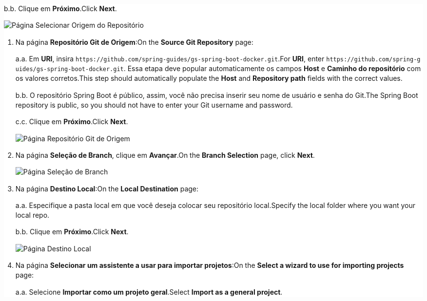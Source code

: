    <span data-ttu-id="9766b-126">b.</span><span class="sxs-lookup"><span data-stu-id="9766b-126">b.</span></span> <span data-ttu-id="9766b-127">Clique em **Próximo**.</span><span class="sxs-lookup"><span data-stu-id="9766b-127">Click **Next**.</span></span>

   ![Página Selecionar Origem do Repositório][CL03]

1. <span data-ttu-id="9766b-129">Na página **Repositório Git de Origem**:</span><span class="sxs-lookup"><span data-stu-id="9766b-129">On the **Source Git Repository** page:</span></span>

   <span data-ttu-id="9766b-130"> a.</span><span class="sxs-lookup"><span data-stu-id="9766b-130">a.</span></span> <span data-ttu-id="9766b-131">Em **URI**, insira `https://github.com/spring-guides/gs-spring-boot-docker.git`.</span><span class="sxs-lookup"><span data-stu-id="9766b-131">For **URI**, enter `https://github.com/spring-guides/gs-spring-boot-docker.git`.</span></span> <span data-ttu-id="9766b-132">Essa etapa deve popular automaticamente os campos **Host** e **Caminho do repositório** com os valores corretos.</span><span class="sxs-lookup"><span data-stu-id="9766b-132">This step should automatically populate the **Host** and **Repository path** fields with the correct values.</span></span>
   
   <span data-ttu-id="9766b-133">b.</span><span class="sxs-lookup"><span data-stu-id="9766b-133">b.</span></span> <span data-ttu-id="9766b-134">O repositório Spring Boot é público, assim, você não precisa inserir seu nome de usuário e senha do Git.</span><span class="sxs-lookup"><span data-stu-id="9766b-134">The Spring Boot repository is public, so you should not have to enter your Git username and password.</span></span>
   
   <span data-ttu-id="9766b-135">c.</span><span class="sxs-lookup"><span data-stu-id="9766b-135">c.</span></span> <span data-ttu-id="9766b-136">Clique em **Próximo**.</span><span class="sxs-lookup"><span data-stu-id="9766b-136">Click **Next**.</span></span>

   ![Página Repositório Git de Origem][CL04]

1. <span data-ttu-id="9766b-138">Na página **Seleção de Branch**, clique em **Avançar**.</span><span class="sxs-lookup"><span data-stu-id="9766b-138">On the **Branch Selection** page, click **Next**.</span></span>

   ![Página Seleção de Branch][CL05]

1. <span data-ttu-id="9766b-140">Na página **Destino Local**:</span><span class="sxs-lookup"><span data-stu-id="9766b-140">On the **Local Destination** page:</span></span>

   <span data-ttu-id="9766b-141"> a.</span><span class="sxs-lookup"><span data-stu-id="9766b-141">a.</span></span> <span data-ttu-id="9766b-142">Especifique a pasta local em que você deseja colocar seu repositório local.</span><span class="sxs-lookup"><span data-stu-id="9766b-142">Specify the local folder where you want your local repo.</span></span>
   
   <span data-ttu-id="9766b-143">b.</span><span class="sxs-lookup"><span data-stu-id="9766b-143">b.</span></span> <span data-ttu-id="9766b-144">Clique em **Próximo**.</span><span class="sxs-lookup"><span data-stu-id="9766b-144">Click **Next**.</span></span>

   ![Página Destino Local][CL06]

1. <span data-ttu-id="9766b-146">Na página **Selecionar um assistente a usar para importar projetos**:</span><span class="sxs-lookup"><span data-stu-id="9766b-146">On the **Select a wizard to use for importing projects** page:</span></span>

   <span data-ttu-id="9766b-147"> a.</span><span class="sxs-lookup"><span data-stu-id="9766b-147">a.</span></span> <span data-ttu-id="9766b-148">Selecione **Importar como um projeto geral**.</span><span class="sxs-lookup"><span data-stu-id="9766b-148">Select **Import as a general project**.</span></span>
   

[Azure Management Portal]: http://go.microsoft.com/fwlink/?LinkID=512959
[Deploy Spring Boot on Linux in AKS]: /azure/container-service/kubernetes/container-service-deploy-spring-boot-app-on-linux
[Docker]: https://www.docker.com/
[Publish Container with Azure Toolkit]: azure-toolkit-for-eclipse-publish-as-docker-container.md
[Spring Boot]: http://projects.spring.io/spring-boot/
[Spring Framework]: https://spring.io/
[CL01]: media/azure-toolkit-for-eclipse-publish-spring-boot-docker-app/CL01.png
[CL02]: media/azure-toolkit-for-eclipse-publish-spring-boot-docker-app/CL02.png
[CL03]: media/azure-toolkit-for-eclipse-publish-spring-boot-docker-app/CL03.png
[CL04]: media/azure-toolkit-for-eclipse-publish-spring-boot-docker-app/CL04.png
[CL05]: media/azure-toolkit-for-eclipse-publish-spring-boot-docker-app/CL05.png
[CL06]: media/azure-toolkit-for-eclipse-publish-spring-boot-docker-app/CL06.png
[CL07]: media/azure-toolkit-for-eclipse-publish-spring-boot-docker-app/CL07.png
[CL08]: media/azure-toolkit-for-eclipse-publish-spring-boot-docker-app/CL08.png
[CL09]: media/azure-toolkit-for-eclipse-publish-spring-boot-docker-app/CL09.png
[MV01]: media/azure-toolkit-for-eclipse-publish-spring-boot-docker-app/MV01.png
[MV02]: media/azure-toolkit-for-eclipse-publish-spring-boot-docker-app/MV02.png
[MV03]: media/azure-toolkit-for-eclipse-publish-spring-boot-docker-app/MV03.png
[BU01]: media/azure-toolkit-for-eclipse-publish-spring-boot-docker-app/BU01.png
[BU02]: media/azure-toolkit-for-eclipse-publish-spring-boot-docker-app/BU02.png
[PU01]: media/azure-toolkit-for-eclipse-publish-spring-boot-docker-app/PU01.png
[PU02]: media/azure-toolkit-for-eclipse-publish-spring-boot-docker-app/PU02.png
[PU03]: media/azure-toolkit-for-eclipse-publish-spring-boot-docker-app/PU03.png
[PU04]: media/azure-toolkit-for-eclipse-publish-spring-boot-docker-app/PU04.png
[PU05]: media/azure-toolkit-for-eclipse-publish-spring-boot-docker-app/PU05.png
[PU06]: media/azure-toolkit-for-eclipse-publish-spring-boot-docker-app/PU06.png
[PU07]: media/azure-toolkit-for-eclipse-publish-spring-boot-docker-app/PU07.png
[PU08]: media/azure-toolkit-for-eclipse-publish-spring-boot-docker-app/PU08.png